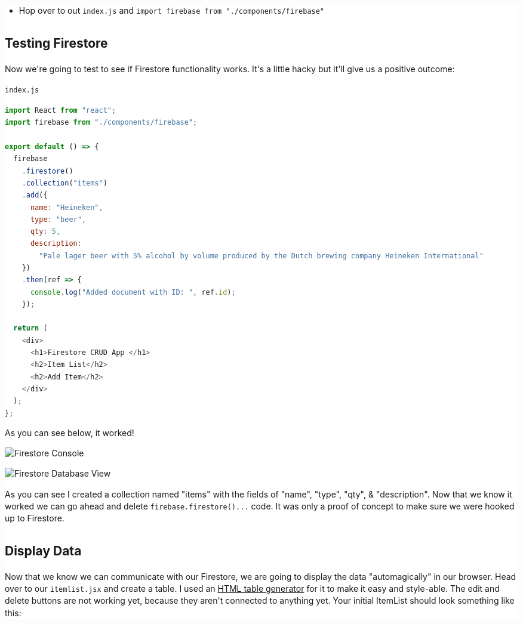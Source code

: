 - Hop over to out `index.js` and `import firebase from "./components/firebase"`

## Testing Firestore

Now we're going to test to see if Firestore functionality works. It's a little hacky but it'll give us a positive outcome:

`index.js`

```javascript
import React from "react";
import firebase from "./components/firebase";

export default () => {
  firebase
    .firestore()
    .collection("items")
    .add({
      name: "Heineken",
      type: "beer",
      qty: 5,
      description:
        "Pale lager beer with 5% alcohol by volume produced by the Dutch brewing company Heineken International"
    })
    .then(ref => {
      console.log("Added document with ID: ", ref.id);
    });

  return (
    <div>
      <h1>Firestore CRUD App </h1>
      <h2>Item List</h2>
      <h2>Add Item</h2>
    </div>
  );
};
```

As you can see below, it worked!

![Firestore Console](https://i.ibb.co/8mDh6H0/consolefirestore.png)

![Firestore Database View](https://i.ibb.co/bF7WwWM/firestore-Add-Test.png)

As you can see I created a collection named "items" with the fields of "name", "type", "qty", & "description". Now that we know it worked we can go ahead and delete `firebase.firestore()...` code. It was only a proof of concept to make sure we were hooked up to Firestore.

## Display Data

Now that we know we can communicate with our Firestore, we are going to display the data "automagically" in our browser. Head over to our `itemlist.jsx` and create a table. I used an [HTML table generator](https://www.tablesgenerator.com/html_tables#) for it to make it easy and style-able. The edit and delete buttons are not working yet, because they aren't connected to anything yet. Your initial ItemList should look something like this:
